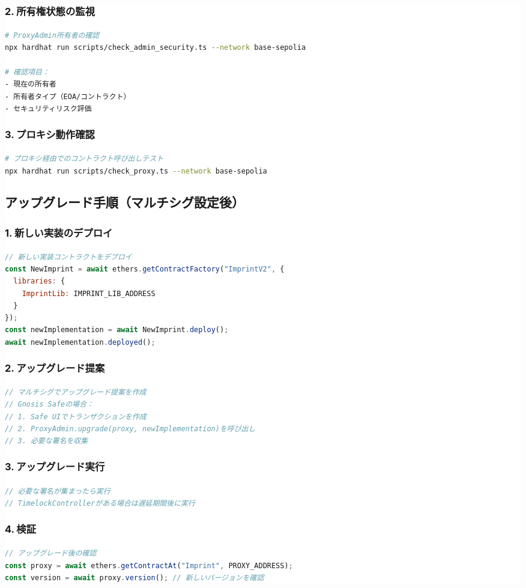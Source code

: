 ### 2. 所有権状態の監視
```bash
# ProxyAdmin所有者の確認
npx hardhat run scripts/check_admin_security.ts --network base-sepolia

# 確認項目：
- 現在の所有者
- 所有者タイプ（EOA/コントラクト）
- セキュリティリスク評価
```

### 3. プロキシ動作確認
```bash
# プロキシ経由でのコントラクト呼び出しテスト
npx hardhat run scripts/check_proxy.ts --network base-sepolia
```

## アップグレード手順（マルチシグ設定後）

### 1. 新しい実装のデプロイ
```javascript
// 新しい実装コントラクトをデプロイ
const NewImprint = await ethers.getContractFactory("ImprintV2", {
  libraries: {
    ImprintLib: IMPRINT_LIB_ADDRESS
  }
});
const newImplementation = await NewImprint.deploy();
await newImplementation.deployed();
```

### 2. アップグレード提案
```javascript
// マルチシグでアップグレード提案を作成
// Gnosis Safeの場合：
// 1. Safe UIでトランザクションを作成
// 2. ProxyAdmin.upgrade(proxy, newImplementation)を呼び出し
// 3. 必要な署名を収集
```

### 3. アップグレード実行
```javascript
// 必要な署名が集まったら実行
// TimelockControllerがある場合は遅延期間後に実行
```

### 4. 検証
```javascript
// アップグレード後の確認
const proxy = await ethers.getContractAt("Imprint", PROXY_ADDRESS);
const version = await proxy.version(); // 新しいバージョンを確認
```
